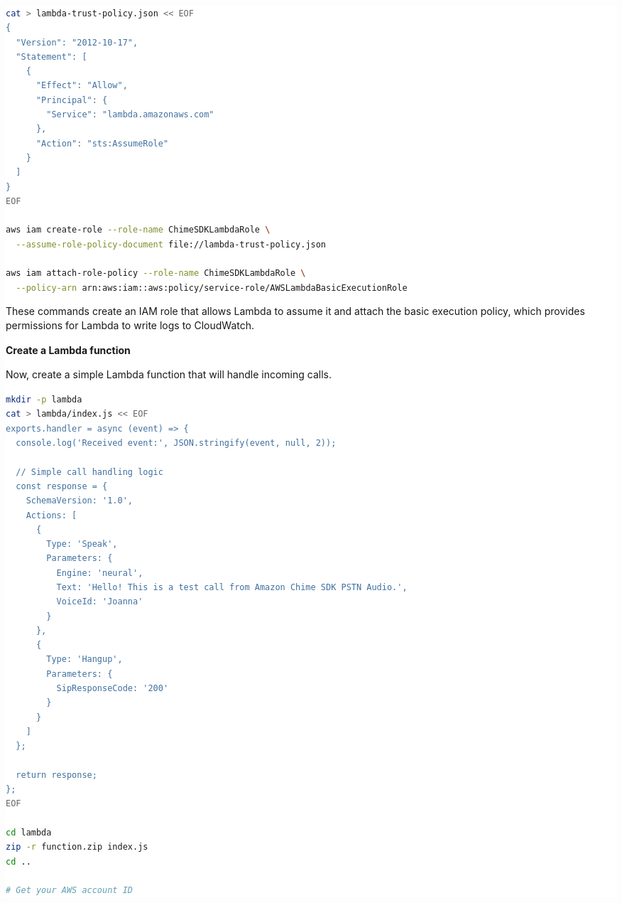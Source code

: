 ```bash
cat > lambda-trust-policy.json << EOF
{
  "Version": "2012-10-17",
  "Statement": [
    {
      "Effect": "Allow",
      "Principal": {
        "Service": "lambda.amazonaws.com"
      },
      "Action": "sts:AssumeRole"
    }
  ]
}
EOF

aws iam create-role --role-name ChimeSDKLambdaRole \
  --assume-role-policy-document file://lambda-trust-policy.json

aws iam attach-role-policy --role-name ChimeSDKLambdaRole \
  --policy-arn arn:aws:iam::aws:policy/service-role/AWSLambdaBasicExecutionRole
```

These commands create an IAM role that allows Lambda to assume it and attach the basic execution policy, which provides permissions for Lambda to write logs to CloudWatch.

**Create a Lambda function**

Now, create a simple Lambda function that will handle incoming calls.

```bash
mkdir -p lambda
cat > lambda/index.js << EOF
exports.handler = async (event) => {
  console.log('Received event:', JSON.stringify(event, null, 2));
  
  // Simple call handling logic
  const response = {
    SchemaVersion: '1.0',
    Actions: [
      {
        Type: 'Speak',
        Parameters: {
          Engine: 'neural',
          Text: 'Hello! This is a test call from Amazon Chime SDK PSTN Audio.',
          VoiceId: 'Joanna'
        }
      },
      {
        Type: 'Hangup',
        Parameters: {
          SipResponseCode: '200'
        }
      }
    ]
  };
  
  return response;
};
EOF

cd lambda
zip -r function.zip index.js
cd ..

# Get your AWS account ID
```
